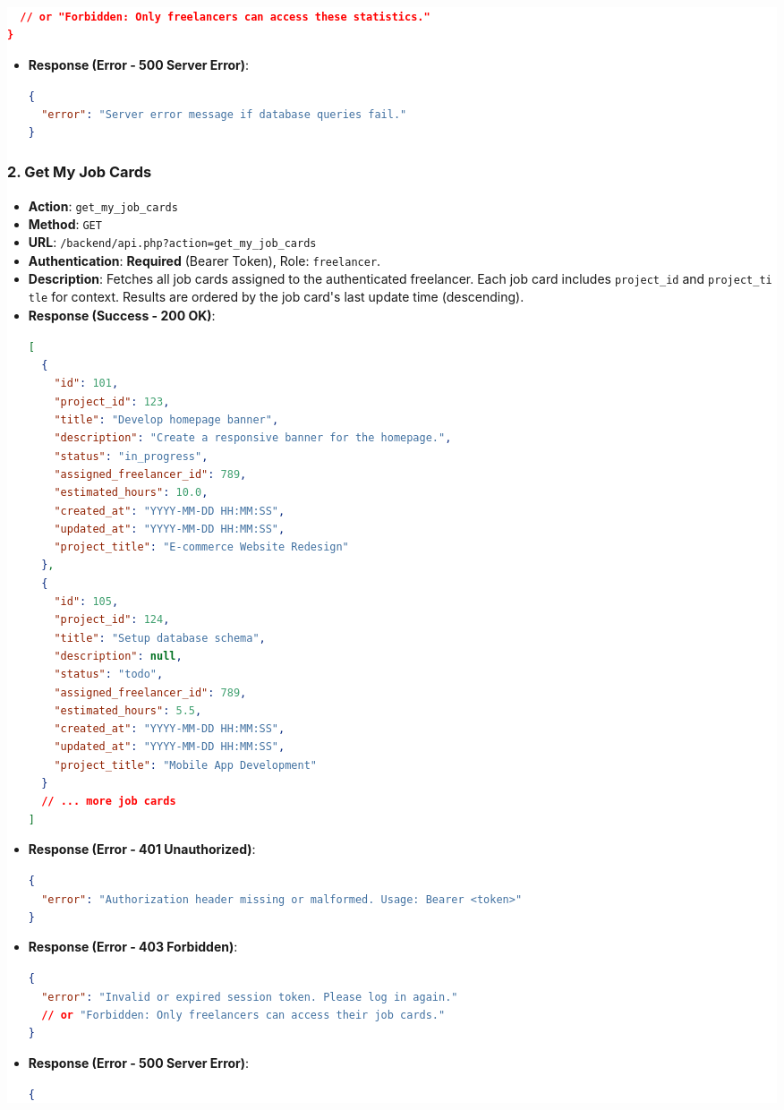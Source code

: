   ```json
    // or "Forbidden: Only freelancers can access these statistics."
  }
  ```
- **Response (Error - 500 Server Error)**:
  ```json
  {
    "error": "Server error message if database queries fail."
  }
  ```

### 2. Get My Job Cards
- **Action**: `get_my_job_cards`
- **Method**: `GET`
- **URL**: `/backend/api.php?action=get_my_job_cards`
- **Authentication**: **Required** (Bearer Token), Role: `freelancer`.
- **Description**: Fetches all job cards assigned to the authenticated freelancer. Each job card includes `project_id` and `project_title` for context. Results are ordered by the job card's last update time (descending).
- **Response (Success - 200 OK)**:
  ```json
  [
    {
      "id": 101,
      "project_id": 123,
      "title": "Develop homepage banner",
      "description": "Create a responsive banner for the homepage.",
      "status": "in_progress",
      "assigned_freelancer_id": 789,
      "estimated_hours": 10.0,
      "created_at": "YYYY-MM-DD HH:MM:SS",
      "updated_at": "YYYY-MM-DD HH:MM:SS",
      "project_title": "E-commerce Website Redesign"
    },
    {
      "id": 105,
      "project_id": 124,
      "title": "Setup database schema",
      "description": null,
      "status": "todo",
      "assigned_freelancer_id": 789,
      "estimated_hours": 5.5,
      "created_at": "YYYY-MM-DD HH:MM:SS",
      "updated_at": "YYYY-MM-DD HH:MM:SS",
      "project_title": "Mobile App Development"
    }
    // ... more job cards
  ]
  ```
- **Response (Error - 401 Unauthorized)**:
  ```json
  {
    "error": "Authorization header missing or malformed. Usage: Bearer <token>"
  }
  ```
- **Response (Error - 403 Forbidden)**:
  ```json
  {
    "error": "Invalid or expired session token. Please log in again."
    // or "Forbidden: Only freelancers can access their job cards."
  }
  ```
- **Response (Error - 500 Server Error)**:
  ```json
  {
  ```
